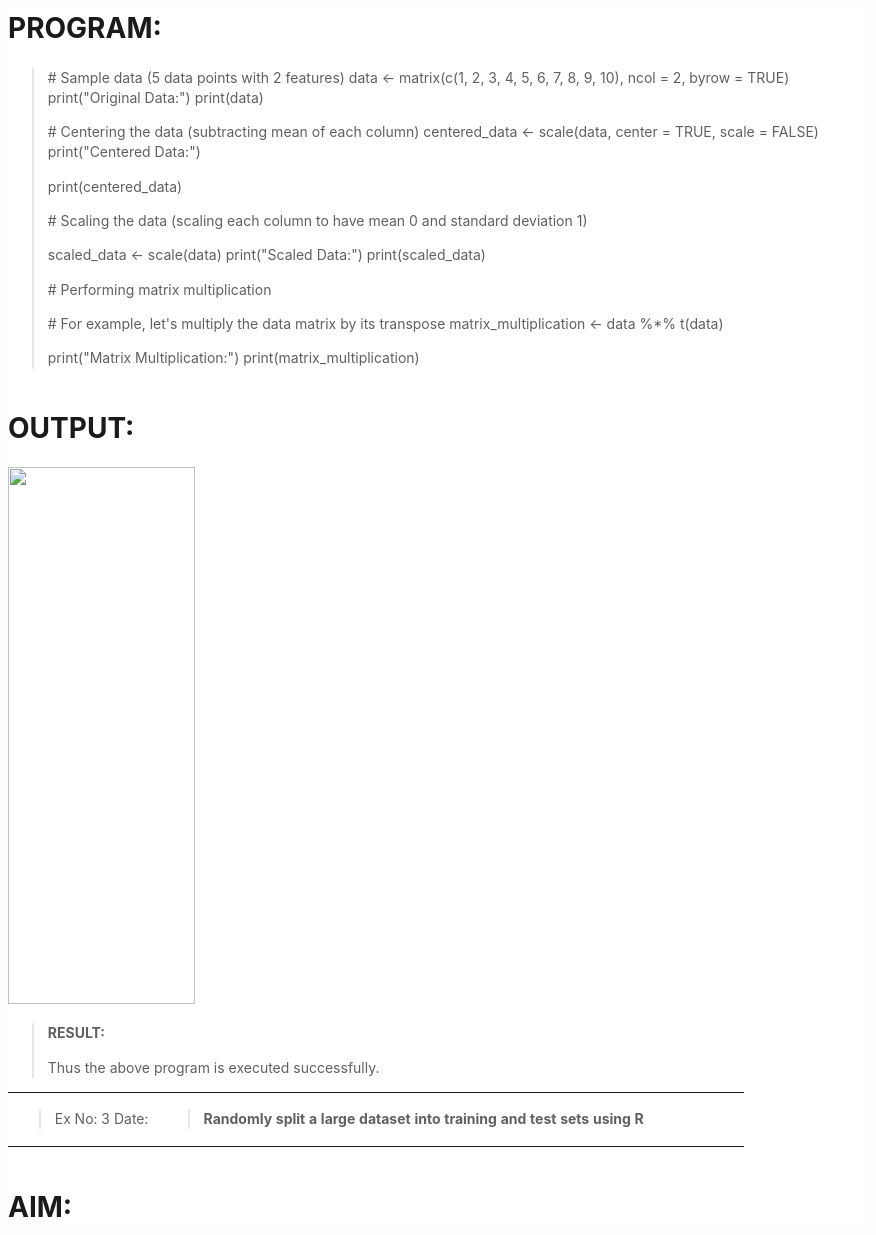 # PROGRAM:

> \# Sample data (5 data points with 2 features) data \<- matrix(c(1, 2,
> 3, 4, 5, 6, 7, 8, 9, 10), ncol = 2, byrow = TRUE) print("Original
> Data:") print(data)
>
> \# Centering the data (subtracting mean of each column) centered_data
> \<- scale(data, center = TRUE, scale = FALSE) print("Centered Data:")
>
> print(centered_data)
>
> \# Scaling the data (scaling each column to have mean 0 and standard
> deviation 1)
>
> scaled_data \<- scale(data) print("Scaled Data:") print(scaled_data)
>
> \# Performing matrix multiplication
>
> \# For example, let's multiply the data matrix by its transpose
> matrix_multiplication \<- data %\*% t(data)
>
> print("Matrix Multiplication:") print(matrix_multiplication)

#  OUTPUT:

<img src="media/image1.jpg" style="width:1.94992in;height:5.59271in" />

> **RESULT:**
>
> Thus the above program is executed successfully.

<table>
<colgroup>
<col style="width: 20%" />
<col style="width: 79%" />
</colgroup>
<tbody>
<tr>
<td><blockquote>
<p>Ex No: 3 Date:</p>
</blockquote></td>
<td><blockquote>
<p><strong>Randomly split a large dataset into training and test sets
using R</strong></p>
</blockquote></td>
</tr>
</tbody>
</table>

# AIM:
